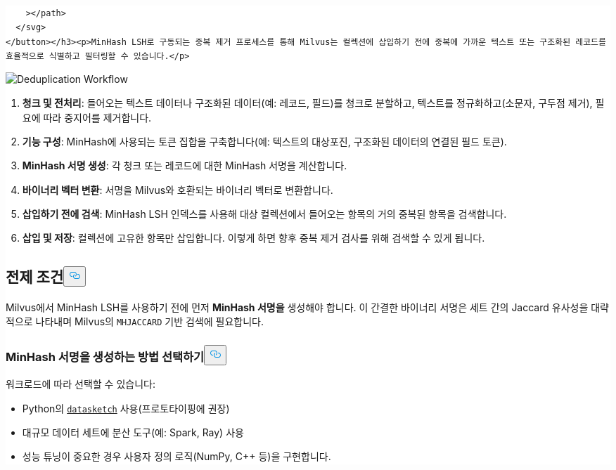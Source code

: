         ></path>
      </svg>
    </button></h3><p>MinHash LSH로 구동되는 중복 제거 프로세스를 통해 Milvus는 컬렉션에 삽입하기 전에 중복에 가까운 텍스트 또는 구조화된 레코드를 효율적으로 식별하고 필터링할 수 있습니다.</p>
<p><img translate="no" src="/docs/v2.6.x/assets/deduplication-workflow.png" alt="Deduplication Workflow" width="600"></p>
<ol>
<li><p><strong>청크 및 전처리</strong>: 들어오는 텍스트 데이터나 구조화된 데이터(예: 레코드, 필드)를 청크로 분할하고, 텍스트를 정규화하고(소문자, 구두점 제거), 필요에 따라 중지어를 제거합니다.</p></li>
<li><p><strong>기능 구성</strong>: MinHash에 사용되는 토큰 집합을 구축합니다(예: 텍스트의 대상포진, 구조화된 데이터의 연결된 필드 토큰).</p></li>
<li><p><strong>MinHash 서명 생성</strong>: 각 청크 또는 레코드에 대한 MinHash 서명을 계산합니다.</p></li>
<li><p><strong>바이너리 벡터 변환</strong>: 서명을 Milvus와 호환되는 바이너리 벡터로 변환합니다.</p></li>
<li><p><strong>삽입하기 전에 검색</strong>: MinHash LSH 인덱스를 사용해 대상 컬렉션에서 들어오는 항목의 거의 중복된 항목을 검색합니다.</p></li>
<li><p><strong>삽입 및 저장</strong>: 컬렉션에 고유한 항목만 삽입합니다. 이렇게 하면 향후 중복 제거 검사를 위해 검색할 수 있게 됩니다.</p></li>
</ol>
<h2 id="Prerequisites" class="common-anchor-header">전제 조건<button data-href="#Prerequisites" class="anchor-icon" translate="no">
      <svg translate="no"
        aria-hidden="true"
        focusable="false"
        height="20"
        version="1.1"
        viewBox="0 0 16 16"
        width="16"
      >
        <path
          fill="#0092E4"
          fill-rule="evenodd"
          d="M4 9h1v1H4c-1.5 0-3-1.69-3-3.5S2.55 3 4 3h4c1.45 0 3 1.69 3 3.5 0 1.41-.91 2.72-2 3.25V8.59c.58-.45 1-1.27 1-2.09C10 5.22 8.98 4 8 4H4c-.98 0-2 1.22-2 2.5S3 9 4 9zm9-3h-1v1h1c1 0 2 1.22 2 2.5S13.98 12 13 12H9c-.98 0-2-1.22-2-2.5 0-.83.42-1.64 1-2.09V6.25c-1.09.53-2 1.84-2 3.25C6 11.31 7.55 13 9 13h4c1.45 0 3-1.69 3-3.5S14.5 6 13 6z"
        ></path>
      </svg>
    </button></h2><p>Milvus에서 MinHash LSH를 사용하기 전에 먼저 <strong>MinHash 서명을</strong> 생성해야 합니다. 이 간결한 바이너리 서명은 세트 간의 Jaccard 유사성을 대략적으로 나타내며 Milvus의 <code translate="no">MHJACCARD</code> 기반 검색에 필요합니다.</p>
<h3 id="Choose-a-method-to-generate-MinHash-signatures" class="common-anchor-header">MinHash 서명을 생성하는 방법 선택하기<button data-href="#Choose-a-method-to-generate-MinHash-signatures" class="anchor-icon" translate="no">
      <svg translate="no"
        aria-hidden="true"
        focusable="false"
        height="20"
        version="1.1"
        viewBox="0 0 16 16"
        width="16"
      >
        <path
          fill="#0092E4"
          fill-rule="evenodd"
          d="M4 9h1v1H4c-1.5 0-3-1.69-3-3.5S2.55 3 4 3h4c1.45 0 3 1.69 3 3.5 0 1.41-.91 2.72-2 3.25V8.59c.58-.45 1-1.27 1-2.09C10 5.22 8.98 4 8 4H4c-.98 0-2 1.22-2 2.5S3 9 4 9zm9-3h-1v1h1c1 0 2 1.22 2 2.5S13.98 12 13 12H9c-.98 0-2-1.22-2-2.5 0-.83.42-1.64 1-2.09V6.25c-1.09.53-2 1.84-2 3.25C6 11.31 7.55 13 9 13h4c1.45 0 3-1.69 3-3.5S14.5 6 13 6z"
        ></path>
      </svg>
    </button></h3><p>워크로드에 따라 선택할 수 있습니다:</p>
<ul>
<li><p>Python의 <a href="https://ekzhu.github.io/datasketch/"><code translate="no">datasketch</code></a> 사용(프로토타이핑에 권장)</p></li>
<li><p>대규모 데이터 세트에 분산 도구(예: Spark, Ray) 사용</p></li>
<li><p>성능 튜닝이 중요한 경우 사용자 정의 로직(NumPy, C++ 등)을 구현합니다.</p></li>